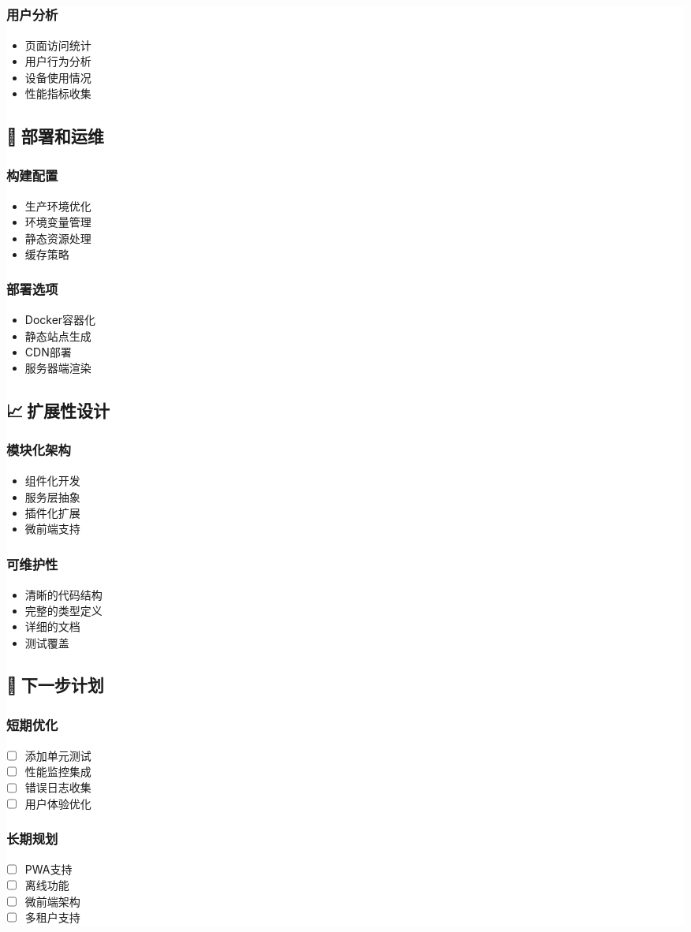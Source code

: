 ### 用户分析
- 页面访问统计
- 用户行为分析
- 设备使用情况
- 性能指标收集

## 🔄 部署和运维

### 构建配置
- 生产环境优化
- 环境变量管理
- 静态资源处理
- 缓存策略

### 部署选项
- Docker容器化
- 静态站点生成
- CDN部署
- 服务器端渲染

## 📈 扩展性设计

### 模块化架构
- 组件化开发
- 服务层抽象
- 插件化扩展
- 微前端支持

### 可维护性
- 清晰的代码结构
- 完整的类型定义
- 详细的文档
- 测试覆盖

## 🎯 下一步计划

### 短期优化
- [ ] 添加单元测试
- [ ] 性能监控集成
- [ ] 错误日志收集
- [ ] 用户体验优化

### 长期规划
- [ ] PWA支持
- [ ] 离线功能
- [ ] 微前端架构
- [ ] 多租户支持
